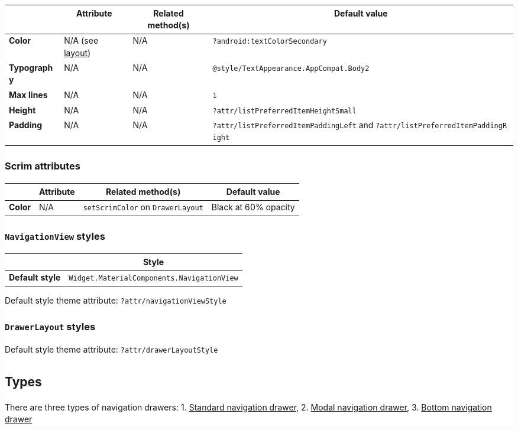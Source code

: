 &nbsp;         | Attribute                                                                                                                                                                                                                    | Related method(s) | Default value
-------------- | ---------------------------------------------------------------------------------------------------------------------------------------------------------------------------------------------------------------------------- | ----------------- | -------------
**Color**      | N/A (see [layout](https://github.com/material-components/material-components-android/tree/master/lib/java/com/google/android/material/internal/res/layout/design_navigation_item_subheader.xml)) | N/A               | `?android:textColorSecondary`
**Typography** | N/A                                                                                                                                                                                                                          | N/A               | `@style/TextAppearance.AppCompat.Body2`
**Max lines**  | N/A                                                                                                                                                                                                                          | N/A               | `1`
**Height**     | N/A                                                                                                                                                                                                                          | N/A               | `?attr/listPreferredItemHeightSmall`
**Padding**    | N/A                                                                                                                                                                                                                          | N/A               | `?attr/listPreferredItemPaddingLeft` and `?attr/listPreferredItemPaddingRight`

### Scrim attributes

&nbsp;    | Attribute | Related method(s)                 | Default value
--------- | --------- | --------------------------------- | --------------------
**Color** | N/A       | `setScrimColor` on `DrawerLayout` | Black at 60% opacity

### `NavigationView` styles

&nbsp;            | Style
----------------- | ------------------------------------------
**Default style** | `Widget.MaterialComponents.NavigationView`

Default style theme attribute: `?attr/navigationViewStyle`

### `DrawerLayout` styles

Default style theme attribute: `?attr/drawerLayoutStyle`

## Types

There are three types of navigation drawers: 1\.
[Standard navigation drawer](#standard-navigation-drawer), 2\.
[Modal navigation drawer](#modal-navigation-drawer), 3\.
[Bottom navigation drawer](#bottom-navigation-drawer)
